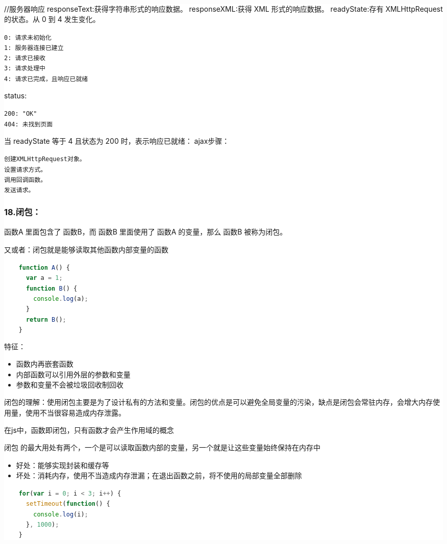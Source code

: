 //服务器响应
responseText:获得字符串形式的响应数据。
responseXML:获得 XML 形式的响应数据。
readyState:存有 XMLHttpRequest 的状态。从 0 到 4 发生变化。

    0: 请求未初始化
    1: 服务器连接已建立
    2: 请求已接收
    3: 请求处理中
    4: 请求已完成，且响应已就绪
status:

    200: "OK"
    404: 未找到页面
        
当 readyState 等于 4 且状态为 200 时，表示响应已就绪：
ajax步骤：

    创建XMLHttpRequest对象。
    设置请求方式。
    调用回调函数。
    发送请求。
    
### 18.闭包：
    
函数A 里面包含了 函数B，而 函数B 里面使用了 函数A 的变量，那么 函数B 被称为闭包。

又或者：闭包就是能够读取其他函数内部变量的函数

```javascript
    function A() {
      var a = 1;
      function B() {
        console.log(a);
      }
      return B();
    }
```

特征：
+ 函数内再嵌套函数
+ 内部函数可以引用外层的参数和变量
+ 参数和变量不会被垃圾回收制回收  
    
闭包的理解：使用闭包主要是为了设计私有的方法和变量。闭包的优点是可以避免全局变量的污染，缺点是闭包会常驻内存，会增大内存使用量，使用不当很容易造成内存泄露。
    
在js中，函数即闭包，只有函数才会产生作用域的概念
    
闭包 的最大用处有两个，一个是可以读取函数内部的变量，另一个就是让这些变量始终保持在内存中
    
+ 好处：能够实现封装和缓存等
+ 坏处：消耗内存，使用不当造成内存泄漏；在退出函数之前，将不使用的局部变量全部删除

```javascript   
    for(var i = 0; i < 3; i++) {
      setTimeout(function() {
        console.log(i);
      }, 1000);
    }
```
